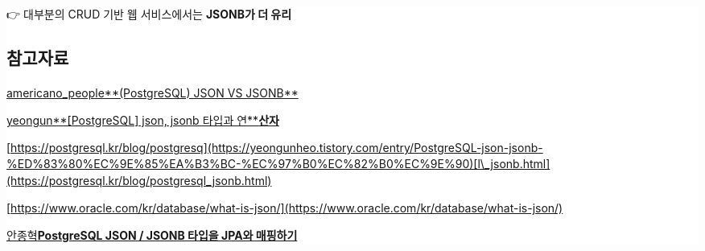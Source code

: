 👉 대부분의 CRUD 기반 웹 서비스에서는 **JSONB가 더 유리**

## 참고자료

[americano\_people**(PostgreSQL) JSON VS JSONB**](https://americanopeople.tistory.com/300)​

[yeongun**\[PostgreSQL\] json, jsonb 타입과 연**](https://yeongunheo.tistory.com/entry/PostgreSQL-json-jsonb-%ED%83%80%EC%9E%85%EA%B3%BC-%EC%97%B0%EC%82%B0%EC%9E%90)[**산자**​](https://yeongunheo.tistory.com/entry/PostgreSQL-json-jsonb-%ED%83%80%EC%9E%85%EA%B3%BC-%EC%97%B0%EC%82%B0%EC%9E%90)

[https://postgresql.kr/blog/postgresq](https://yeongunheo.tistory.com/entry/PostgreSQL-json-jsonb-%ED%83%80%EC%9E%85%EA%B3%BC-%EC%97%B0%EC%82%B0%EC%9E%90)[l\_jsonb.html](https://postgresql.kr/blog/postgresql_jsonb.html)

[https://www.oracle.com/kr/database/what-is-json/](https://www.oracle.com/kr/database/what-is-json/)

[안종혁**PostgreSQL JSON / JSONB 타입을 JPA와 매핑하기**](https://dkswhdgur246.tistory.com/92)​
